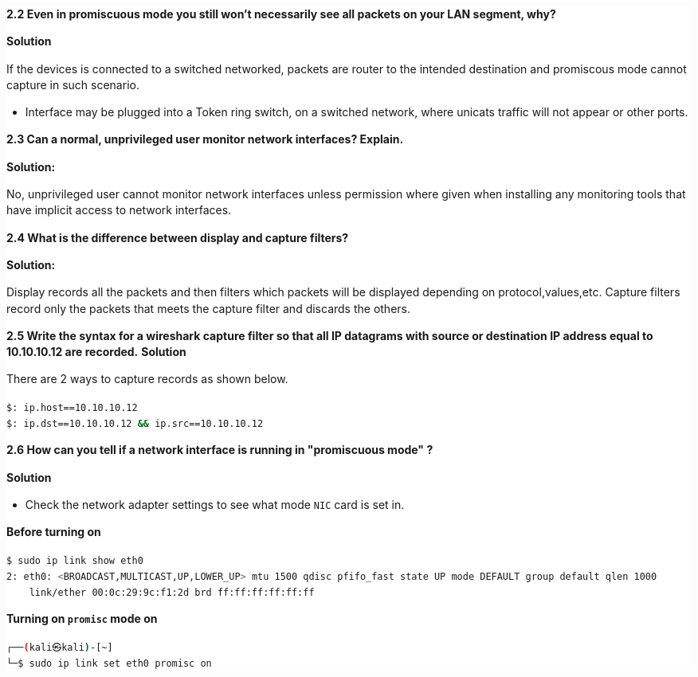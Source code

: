 
__2.2 Even in promiscuous mode you still won’t necessarily see all packets on your LAN segment, why?__

__Solution__

If the devices is connected to a switched networked, packets are router to the intended destination and promiscous mode cannot capture in such scenario. 
- Interface may be plugged into a Token ring switch, on a switched network, where unicats traffic will not appear or other ports. 






__2.3 Can a normal, unprivileged user monitor network interfaces? Explain.__

__Solution:__

No, unprivileged user cannot monitor network interfaces unless permission where given when installing any monitoring tools that have implicit access to network interfaces.


__2.4 What is the difference between display and capture filters?__

__Solution:__

Display records all the packets and then filters which packets will be displayed depending on protocol,values,etc.
Capture filters record only the packets that meets the capture filter and discards the others. 


__2.5 Write the syntax for a wireshark capture filter so that all IP datagrams with source or destination IP address equal to 10.10.10.12 are recorded.__
__Solution__

There are 2 ways to capture records as shown below.

```bash
$: ip.host==10.10.10.12
$: ip.dst==10.10.10.12 && ip.src==10.10.10.12
```

__2.6 How can you tell if a network interface is running in "promiscuous mode" ?__

__Solution__

- Check the network adapter settings to see what mode `NIC` card is set in.

__Before turning on__

```bash
$ sudo ip link show eth0  
2: eth0: <BROADCAST,MULTICAST,UP,LOWER_UP> mtu 1500 qdisc pfifo_fast state UP mode DEFAULT group default qlen 1000
    link/ether 00:0c:29:9c:f1:2d brd ff:ff:ff:ff:ff:ff
```      

__Turning on `promisc` mode on__

```bash                 
┌──(kali㉿kali)-[~]
└─$ sudo ip link set eth0 promisc on
```                                                                                   
